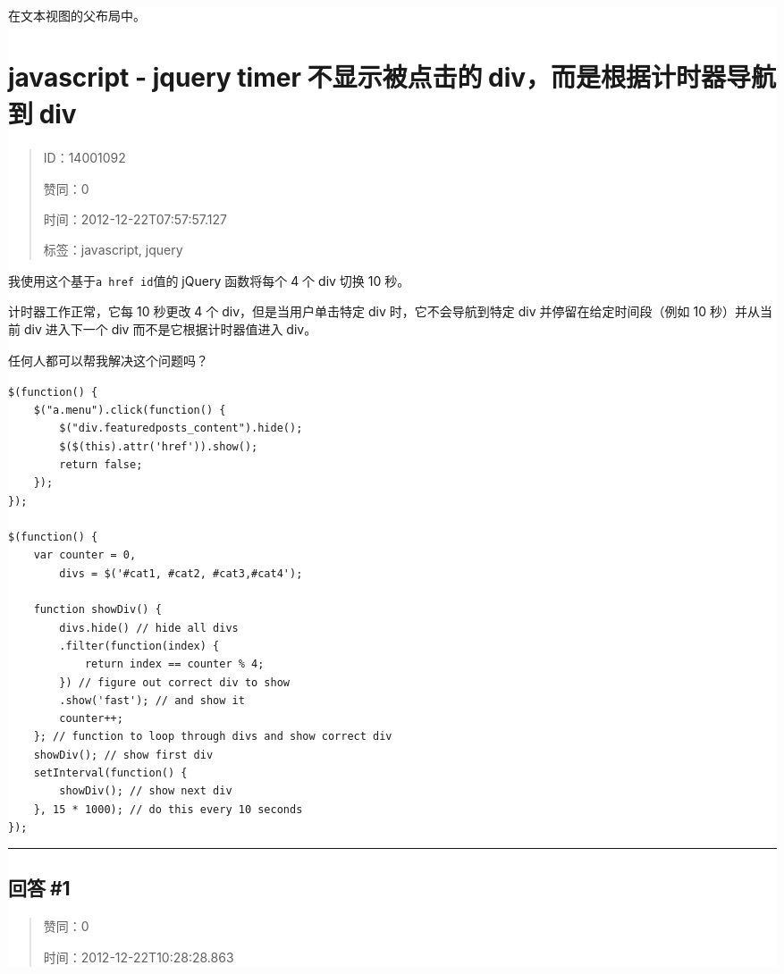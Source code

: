 在文本视图的父布局中。

# javascript - jquery timer 不显示被点击的 div，而是根据计时器导航到 div

> ID：14001092
> 
> 赞同：0
> 
> 时间：2012-12-22T07:57:57.127
> 
> 标签：javascript, jquery

我使用这个基于`a href id`值的 jQuery 函数将每个 4 个 div 切换 10 秒。

计时器工作正常，它每 10 秒更改 4 个 div，但是当用户单击特定 div 时，它不会导航到特定 div 并停留在给定时间段（例如 10 秒）并从当前 div 进入下一个 div 而不是它根据计时器值进入 div。

任何人都可以帮我解决这个问题吗？

```
$(function() {
    $("a.menu").click(function() {
        $("div.featuredposts_content").hide();
        $($(this).attr('href')).show();
        return false;
    });
});

$(function() {
    var counter = 0,
        divs = $('#cat1, #cat2, #cat3,#cat4');

    function showDiv() {
        divs.hide() // hide all divs
        .filter(function(index) {
            return index == counter % 4;
        }) // figure out correct div to show
        .show('fast'); // and show it
        counter++;
    }; // function to loop through divs and show correct div
    showDiv(); // show first div    
    setInterval(function() {
        showDiv(); // show next div
    }, 15 * 1000); // do this every 10 seconds    
});​ 
```

* * *

## 回答 #1

> 赞同：0
> 
> 时间：2012-12-22T10:28:28.863
